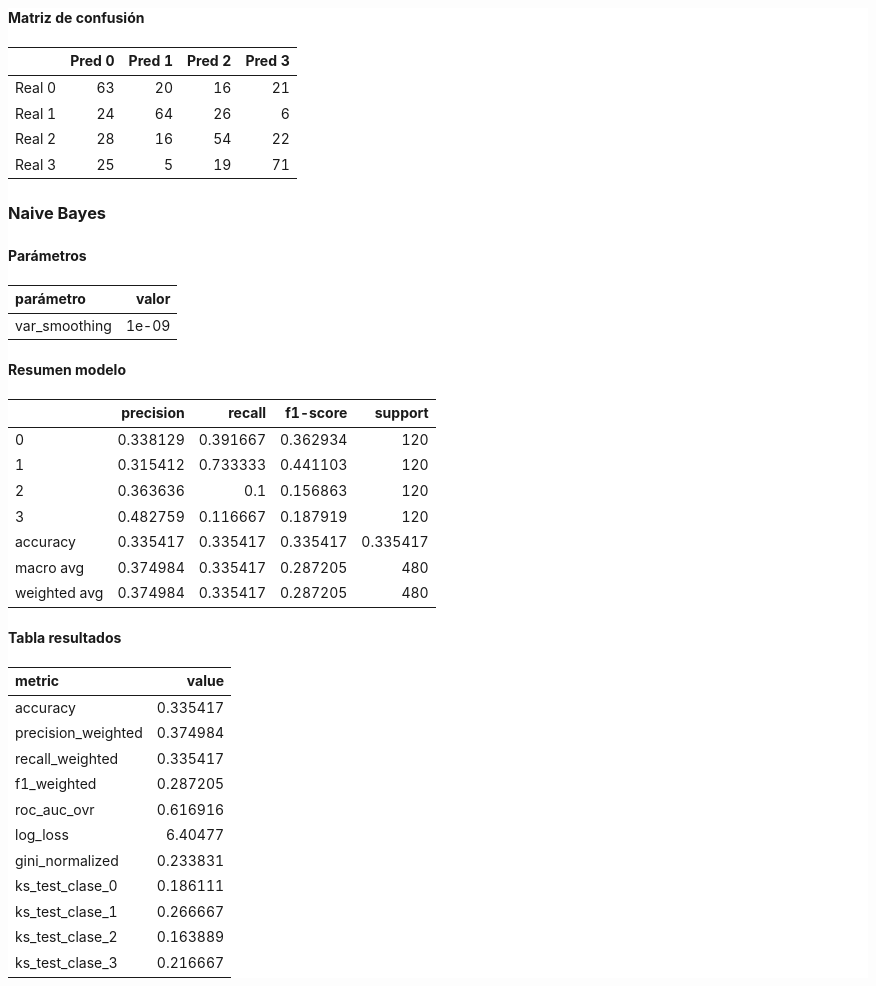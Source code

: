 #### Matriz de confusión

|        |   Pred 0 |   Pred 1 |   Pred 2 |   Pred 3 |
|:-------|---------:|---------:|---------:|---------:|
| Real 0 |       63 |       20 |       16 |       21 |
| Real 1 |       24 |       64 |       26 |        6 |
| Real 2 |       28 |       16 |       54 |       22 |
| Real 3 |       25 |        5 |       19 |       71 |

### Naive Bayes

#### Parámetros

| parámetro     |   valor |
|:--------------|--------:|
| var_smoothing |   1e-09 |

#### Resumen modelo

|              |   precision |   recall |   f1-score |    support |
|:-------------|------------:|---------:|-----------:|-----------:|
| 0            |    0.338129 | 0.391667 |   0.362934 | 120        |
| 1            |    0.315412 | 0.733333 |   0.441103 | 120        |
| 2            |    0.363636 | 0.1      |   0.156863 | 120        |
| 3            |    0.482759 | 0.116667 |   0.187919 | 120        |
| accuracy     |    0.335417 | 0.335417 |   0.335417 |   0.335417 |
| macro avg    |    0.374984 | 0.335417 |   0.287205 | 480        |
| weighted avg |    0.374984 | 0.335417 |   0.287205 | 480        |

#### Tabla resultados

| metric             |    value |
|:-------------------|---------:|
| accuracy           | 0.335417 |
| precision_weighted | 0.374984 |
| recall_weighted    | 0.335417 |
| f1_weighted        | 0.287205 |
| roc_auc_ovr        | 0.616916 |
| log_loss           | 6.40477  |
| gini_normalized    | 0.233831 |
| ks_test_clase_0    | 0.186111 |
| ks_test_clase_1    | 0.266667 |
| ks_test_clase_2    | 0.163889 |
| ks_test_clase_3    | 0.216667 |

